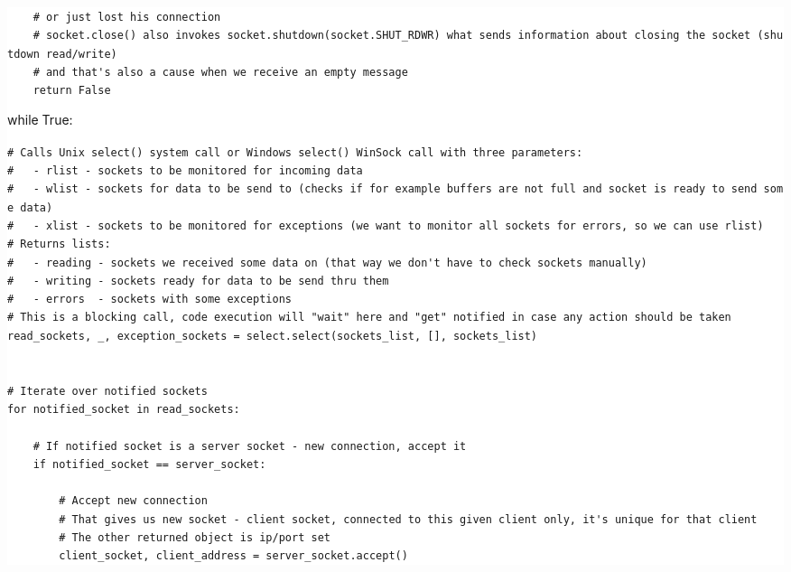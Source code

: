         # or just lost his connection
        # socket.close() also invokes socket.shutdown(socket.SHUT_RDWR) what sends information about closing the socket (shutdown read/write)
        # and that's also a cause when we receive an empty message
        return False

while True:

    # Calls Unix select() system call or Windows select() WinSock call with three parameters:
    #   - rlist - sockets to be monitored for incoming data
    #   - wlist - sockets for data to be send to (checks if for example buffers are not full and socket is ready to send some data)
    #   - xlist - sockets to be monitored for exceptions (we want to monitor all sockets for errors, so we can use rlist)
    # Returns lists:
    #   - reading - sockets we received some data on (that way we don't have to check sockets manually)
    #   - writing - sockets ready for data to be send thru them
    #   - errors  - sockets with some exceptions
    # This is a blocking call, code execution will "wait" here and "get" notified in case any action should be taken
    read_sockets, _, exception_sockets = select.select(sockets_list, [], sockets_list)


    # Iterate over notified sockets
    for notified_socket in read_sockets:

        # If notified socket is a server socket - new connection, accept it
        if notified_socket == server_socket:

            # Accept new connection
            # That gives us new socket - client socket, connected to this given client only, it's unique for that client
            # The other returned object is ip/port set
            client_socket, client_address = server_socket.accept()